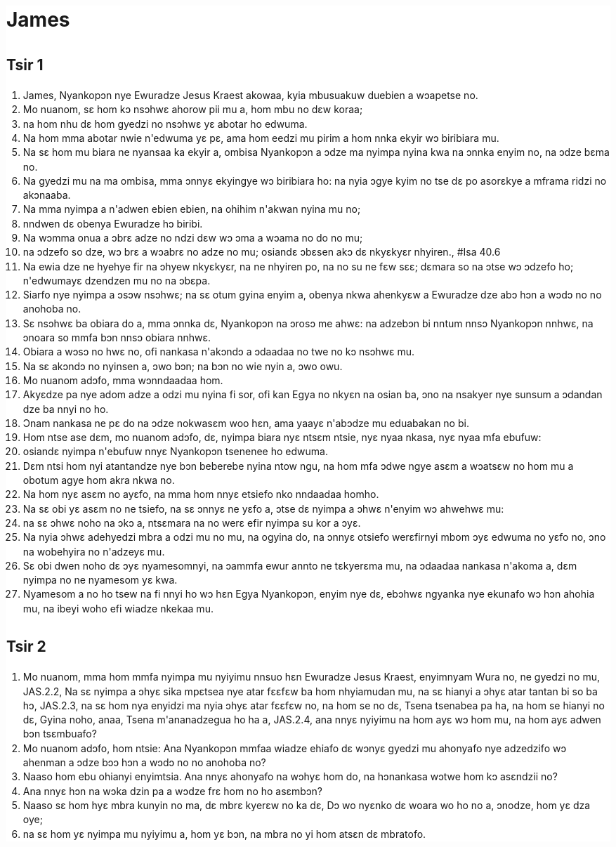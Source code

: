 # James

## Tsir 1

1. James, Nyankopɔn nye Ewuradze Jesus Kraest akowaa, kyia mbusuakuw duebien a wɔapetse no.
2. Mo nuanom, sɛ hom kɔ nsɔhwɛ ahorow pii mu a, hom mbu no dɛw koraa;
3. na hom nhu dɛ hom gyedzi no nsɔhwɛ yɛ abotar ho edwuma.
4. Na hom mma abotar nwie n'edwuma yɛ pɛ, ama hom eedzi mu pirim a hom nnka ekyir wɔ biribiara mu.
5. Na sɛ hom mu biara ne nyansaa ka ekyir a, ombisa Nyankopɔn a ɔdze ma nyimpa nyina kwa na ɔnnka enyim no, na ɔdze bɛma no.
6. Na gyedzi mu na ma ombisa, mma ɔnnyɛ ekyingye wɔ biribiara ho: na nyia ɔgye kyim no tse dɛ po asorɛkye a mframa ridzi no akɔnaaba.
7. Na mma nyimpa a n'adwen ebien ebien, na ohihim n'akwan nyina mu no;
8. nndwen dɛ obenya Ewuradze hɔ biribi.
9. Na wɔmma onua a ɔbrɛ adze no ndzi dɛw wɔ ɔma a wɔama no do no mu;
10. na ɔdzefo so dze, wɔ brɛ a wɔabrɛ no adze no mu; osiandɛ ɔbɛsen akɔ dɛ nkyɛkyɛr nhyiren., #Isa 40.6
11. Na ewia dze ne hyehye fir na ɔhyew nkyɛkyɛr, na ne nhyiren po, na no su ne fɛw sɛɛ; dɛmara so na ɔtse wɔ ɔdzefo ho; n'edwumayɛ dzendzen mu no na ɔbɛpa.
12. Siarfo nye nyimpa a ɔsɔw nsɔhwɛ; na sɛ otum gyina enyim a, obenya nkwa ahenkyɛw a Ewuradze dze abɔ hɔn a wɔdɔ no no anohoba no.
13. Sɛ nsɔhwɛ ba obiara do a, mma ɔnnka dɛ, Nyankopɔn na ɔrosɔ me ahwɛ: na adzebɔn bi nntum nnsɔ Nyankopɔn nnhwɛ, na ɔnoara so mmfa bɔn nnsɔ obiara nnhwɛ.
14. Obiara a wɔsɔ no hwɛ no, ofi nankasa n'akɔndɔ a ɔdaadaa no twe no kɔ nsɔhwɛ mu.
15. Na sɛ akɔndɔ no nyinsen a, ɔwo bɔn; na bɔn no wie nyin a, ɔwo owu.
16. Mo nuanom adɔfo, mma wɔnndaadaa hom.
17. Akyɛdze pa nye adom adze a odzi mu nyina fi sor, ofi kan Egya no nkyɛn na osian ba, ɔno na nsakyer nye sunsum a ɔdandan dze ba nnyi no ho.
18. Ɔnam nankasa ne pɛ do na ɔdze nokwasɛm woo hɛn, ama yaayɛ n'abɔdze mu eduabakan no bi.
19. Hom ntse ase dɛm, mo nuanom adɔfo, dɛ, nyimpa biara nyɛ ntsɛm ntsie, nyɛ nyaa nkasa, nyɛ nyaa mfa ebufuw:
20. osiandɛ nyimpa n'ebufuw nnyɛ Nyankopɔn tsenenee ho edwuma.
21. Dɛm ntsi hom nyi atantandze nye bɔn beberebe nyina ntow ngu, na hom mfa ɔdwe ngye asɛm a wɔatsɛw no hom mu a obotum agye hom akra nkwa no.
22. Na hom nyɛ asɛm no ayɛfo, na mma hom nnyɛ etsiefo nko nndaadaa homho.
23. Na sɛ obi yɛ asɛm no ne tsiefo, na sɛ ɔnnyɛ ne yɛfo a, ɔtse dɛ nyimpa a ɔhwɛ n'enyim wɔ ahwehwɛ mu:
24. na sɛ ɔhwɛ noho na ɔkɔ a, ntsɛmara na no werɛ efir nyimpa su kor a ɔyɛ.
25. Na nyia ɔhwɛ adehyedzi mbra a odzi mu no mu, na ogyina do, na ɔnnyɛ otsiefo werɛfirnyi mbom ɔyɛ edwuma no yɛfo no, ɔno na wobehyira no n'adzeyɛ mu.
26. Sɛ obi dwen noho dɛ ɔyɛ nyamesomnyi, na ɔammfa ewur annto ne tɛkyerɛma mu, na ɔdaadaa nankasa n'akoma a, dɛm nyimpa no ne nyamesom yɛ kwa.
27. Nyamesom a no ho tsew na fi nnyi ho wɔ hɛn Egya Nyankopɔn, enyim nye dɛ, ebɔhwɛ ngyanka nye ekunafo wɔ hɔn ahohia mu, na ibeyi woho efi wiadze nkekaa mu.

## Tsir 2

1. Mo nuanom, mma hom mmfa nyimpa mu nyiyimu nnsuo hɛn Ewuradze Jesus Kraest, enyimnyam Wura no, ne gyedzi no mu,
JAS.2.2, Na sɛ nyimpa a ɔhyɛ sika mpɛtsea nye atar fɛɛfɛw ba hom nhyiamudan mu, na sɛ hianyi a ɔhyɛ atar tantan bi so ba hɔ,
JAS.2.3, na sɛ hom nya enyidzi ma nyia ɔhyɛ atar fɛɛfɛw no, na hom se no dɛ, Tsena tsenabea pa ha, na hom se hianyi no dɛ, Gyina noho, anaa, Tsena m'ananadzegua ho ha a,
JAS.2.4, ana nnyɛ nyiyimu na hom ayɛ wɔ hom mu, na hom ayɛ adwen bɔn tsɛmbuafo?
5. Mo nuanom adɔfo, hom ntsie: Ana Nyankopɔn mmfaa wiadze ehiafo dɛ wɔnyɛ gyedzi mu ahonyafo nye adzedzifo wɔ ahenman a ɔdze bɔɔ hɔn a wɔdɔ no no anohoba no?
6. Naaso hom ebu ohianyi enyimtsia. Ana nnyɛ ahonyafo na wɔhyɛ hom do, na hɔnankasa wɔtwe hom kɔ asɛndzii no?
7. Ana nnyɛ hɔn na wɔka dzin pa a wɔdze frɛ hom no ho asɛmbɔn?
8. Naaso sɛ hom hyɛ mbra kunyin no ma, dɛ mbrɛ kyerɛw no ka dɛ, Dɔ wo nyɛnko dɛ woara wo ho no a, ɔnodze, hom yɛ dza oye;
9. na sɛ hom yɛ nyimpa mu nyiyimu a, hom yɛ bɔn, na mbra no yi hom atsɛn dɛ mbratofo.